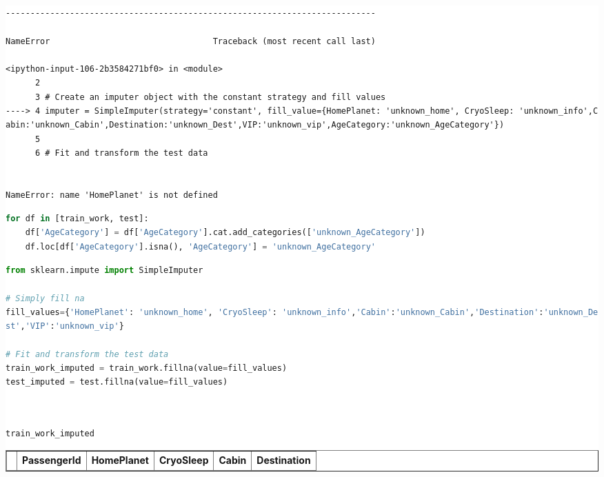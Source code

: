     ---------------------------------------------------------------------------

    NameError                                 Traceback (most recent call last)

    <ipython-input-106-2b3584271bf0> in <module>
          2 
          3 # Create an imputer object with the constant strategy and fill values
    ----> 4 imputer = SimpleImputer(strategy='constant', fill_value={HomePlanet: 'unknown_home', CryoSleep: 'unknown_info',Cabin:'unknown_Cabin',Destination:'unknown_Dest',VIP:'unknown_vip',AgeCategory:'unknown_AgeCategory'})
          5 
          6 # Fit and transform the test data


    NameError: name 'HomePlanet' is not defined



```python
for df in [train_work, test]:
    df['AgeCategory'] = df['AgeCategory'].cat.add_categories(['unknown_AgeCategory'])
    df.loc[df['AgeCategory'].isna(), 'AgeCategory'] = 'unknown_AgeCategory'
```


```python
from sklearn.impute import SimpleImputer

# Simply fill na
fill_values={'HomePlanet': 'unknown_home', 'CryoSleep': 'unknown_info','Cabin':'unknown_Cabin','Destination':'unknown_Dest','VIP':'unknown_vip'}

# Fit and transform the test data
train_work_imputed = train_work.fillna(value=fill_values)
test_imputed = test.fillna(value=fill_values)




```


```python
train_work_imputed
```




<div>
<style scoped>
    .dataframe tbody tr th:only-of-type {
        vertical-align: middle;
    }

    .dataframe tbody tr th {
        vertical-align: top;
    }

    .dataframe thead th {
        text-align: right;
    }
</style>
<table border="1" class="dataframe">
  <thead>
    <tr style="text-align: right;">
      <th></th>
      <th>PassengerId</th>
      <th>HomePlanet</th>
      <th>CryoSleep</th>
      <th>Cabin</th>
      <th>Destination</th>